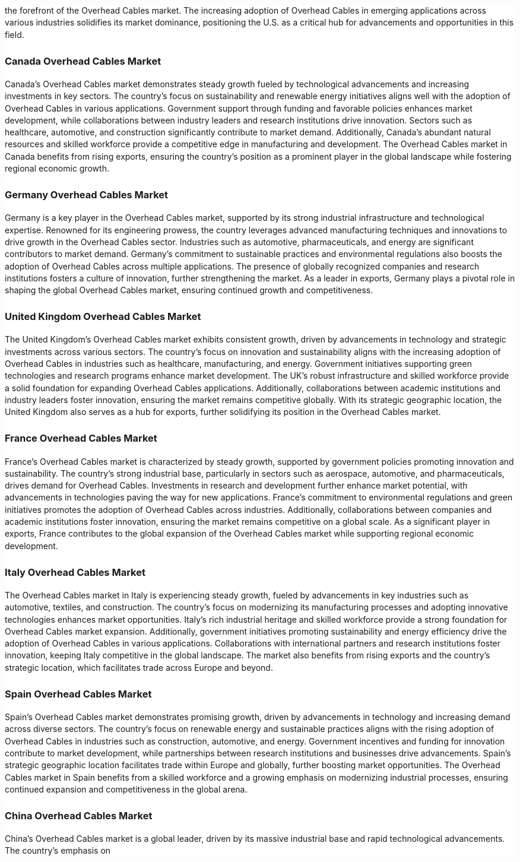 the forefront of the Overhead Cables market. The increasing adoption of Overhead Cables in emerging applications across various industries solidifies its market dominance, positioning the U.S. as a critical hub for advancements and opportunities in this field.</p><h3>Canada Overhead Cables Market</h3><p>Canada&rsquo;s Overhead Cables market demonstrates steady growth fueled by technological advancements and increasing investments in key sectors. The country&rsquo;s focus on sustainability and renewable energy initiatives aligns well with the adoption of Overhead Cables in various applications. Government support through funding and favorable policies enhances market development, while collaborations between industry leaders and research institutions drive innovation. Sectors such as healthcare, automotive, and construction significantly contribute to market demand. Additionally, Canada&rsquo;s abundant natural resources and skilled workforce provide a competitive edge in manufacturing and development. The Overhead Cables market in Canada benefits from rising exports, ensuring the country&rsquo;s position as a prominent player in the global landscape while fostering regional economic growth.</p><h3>Germany Overhead Cables Market</h3><p>Germany is a key player in the Overhead Cables market, supported by its strong industrial infrastructure and technological expertise. Renowned for its engineering prowess, the country leverages advanced manufacturing techniques and innovations to drive growth in the Overhead Cables sector. Industries such as automotive, pharmaceuticals, and energy are significant contributors to market demand. Germany&rsquo;s commitment to sustainable practices and environmental regulations also boosts the adoption of Overhead Cables across multiple applications. The presence of globally recognized companies and research institutions fosters a culture of innovation, further strengthening the market. As a leader in exports, Germany plays a pivotal role in shaping the global Overhead Cables market, ensuring continued growth and competitiveness.</p><h3>United Kingdom Overhead Cables Market</h3><p>The United Kingdom&rsquo;s Overhead Cables market exhibits consistent growth, driven by advancements in technology and strategic investments across various sectors. The country&rsquo;s focus on innovation and sustainability aligns with the increasing adoption of Overhead Cables in industries such as healthcare, manufacturing, and energy. Government initiatives supporting green technologies and research programs enhance market development. The UK&rsquo;s robust infrastructure and skilled workforce provide a solid foundation for expanding Overhead Cables applications. Additionally, collaborations between academic institutions and industry leaders foster innovation, ensuring the market remains competitive globally. With its strategic geographic location, the United Kingdom also serves as a hub for exports, further solidifying its position in the Overhead Cables market.</p><h3>France Overhead Cables Market</h3><p>France&rsquo;s Overhead Cables market is characterized by steady growth, supported by government policies promoting innovation and sustainability. The country&rsquo;s strong industrial base, particularly in sectors such as aerospace, automotive, and pharmaceuticals, drives demand for Overhead Cables. Investments in research and development further enhance market potential, with advancements in technologies paving the way for new applications. France&rsquo;s commitment to environmental regulations and green initiatives promotes the adoption of Overhead Cables across industries. Additionally, collaborations between companies and academic institutions foster innovation, ensuring the market remains competitive on a global scale. As a significant player in exports, France contributes to the global expansion of the Overhead Cables market while supporting regional economic development.</p><h3>Italy Overhead Cables Market</h3><p>The Overhead Cables market in Italy is experiencing steady growth, fueled by advancements in key industries such as automotive, textiles, and construction. The country&rsquo;s focus on modernizing its manufacturing processes and adopting innovative technologies enhances market opportunities. Italy&rsquo;s rich industrial heritage and skilled workforce provide a strong foundation for Overhead Cables market expansion. Additionally, government initiatives promoting sustainability and energy efficiency drive the adoption of Overhead Cables in various applications. Collaborations with international partners and research institutions foster innovation, keeping Italy competitive in the global landscape. The market also benefits from rising exports and the country&rsquo;s strategic location, which facilitates trade across Europe and beyond.</p><h3>Spain Overhead Cables Market</h3><p>Spain&rsquo;s Overhead Cables market demonstrates promising growth, driven by advancements in technology and increasing demand across diverse sectors. The country&rsquo;s focus on renewable energy and sustainable practices aligns with the rising adoption of Overhead Cables in industries such as construction, automotive, and energy. Government incentives and funding for innovation contribute to market development, while partnerships between research institutions and businesses drive advancements. Spain&rsquo;s strategic geographic location facilitates trade within Europe and globally, further boosting market opportunities. The Overhead Cables market in Spain benefits from a skilled workforce and a growing emphasis on modernizing industrial processes, ensuring continued expansion and competitiveness in the global arena.</p><h3>China Overhead Cables Market</h3><p>China&rsquo;s Overhead Cables market is a global leader, driven by its massive industrial base and rapid technological advancements. The country&rsquo;s emphasis on